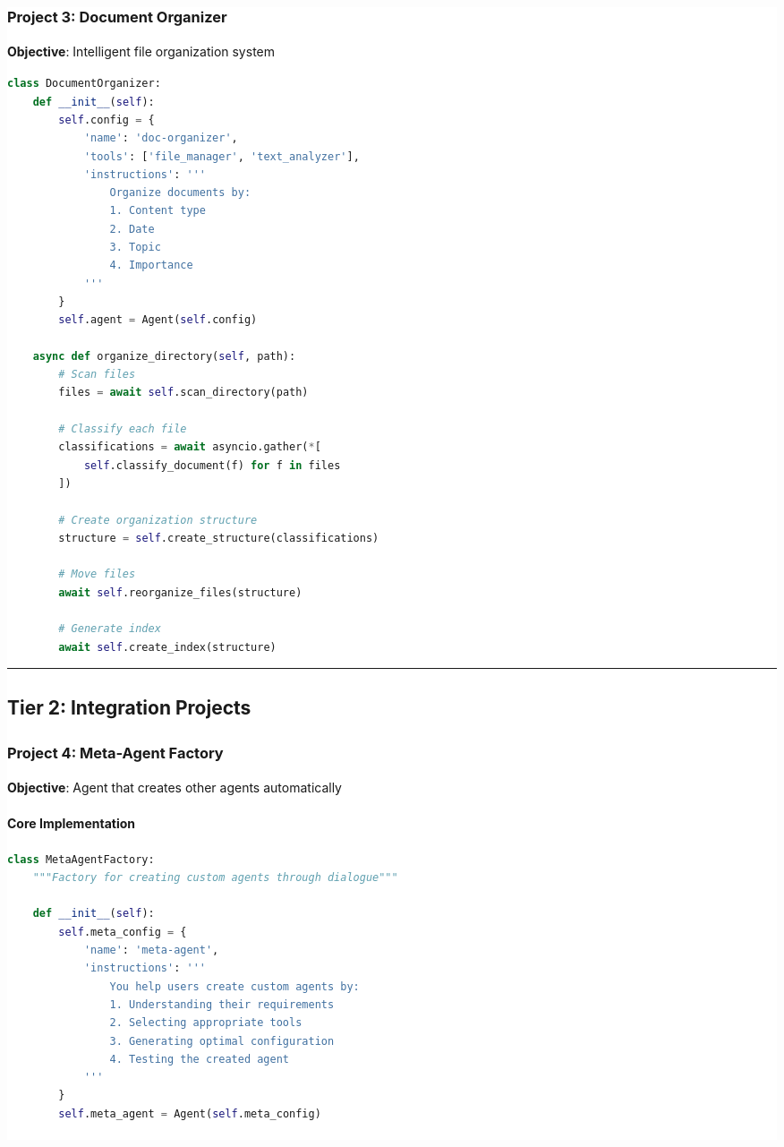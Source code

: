 ### Project 3: Document Organizer
**Objective**: Intelligent file organization system

```python
class DocumentOrganizer:
    def __init__(self):
        self.config = {
            'name': 'doc-organizer',
            'tools': ['file_manager', 'text_analyzer'],
            'instructions': '''
                Organize documents by:
                1. Content type
                2. Date
                3. Topic
                4. Importance
            '''
        }
        self.agent = Agent(self.config)
    
    async def organize_directory(self, path):
        # Scan files
        files = await self.scan_directory(path)
        
        # Classify each file
        classifications = await asyncio.gather(*[
            self.classify_document(f) for f in files
        ])
        
        # Create organization structure
        structure = self.create_structure(classifications)
        
        # Move files
        await self.reorganize_files(structure)
        
        # Generate index
        await self.create_index(structure)
```

---

## Tier 2: Integration Projects

### Project 4: Meta-Agent Factory
**Objective**: Agent that creates other agents automatically

#### Core Implementation
```python
class MetaAgentFactory:
    """Factory for creating custom agents through dialogue"""
    
    def __init__(self):
        self.meta_config = {
            'name': 'meta-agent',
            'instructions': '''
                You help users create custom agents by:
                1. Understanding their requirements
                2. Selecting appropriate tools
                3. Generating optimal configuration
                4. Testing the created agent
            '''
        }
        self.meta_agent = Agent(self.meta_config)
    
```